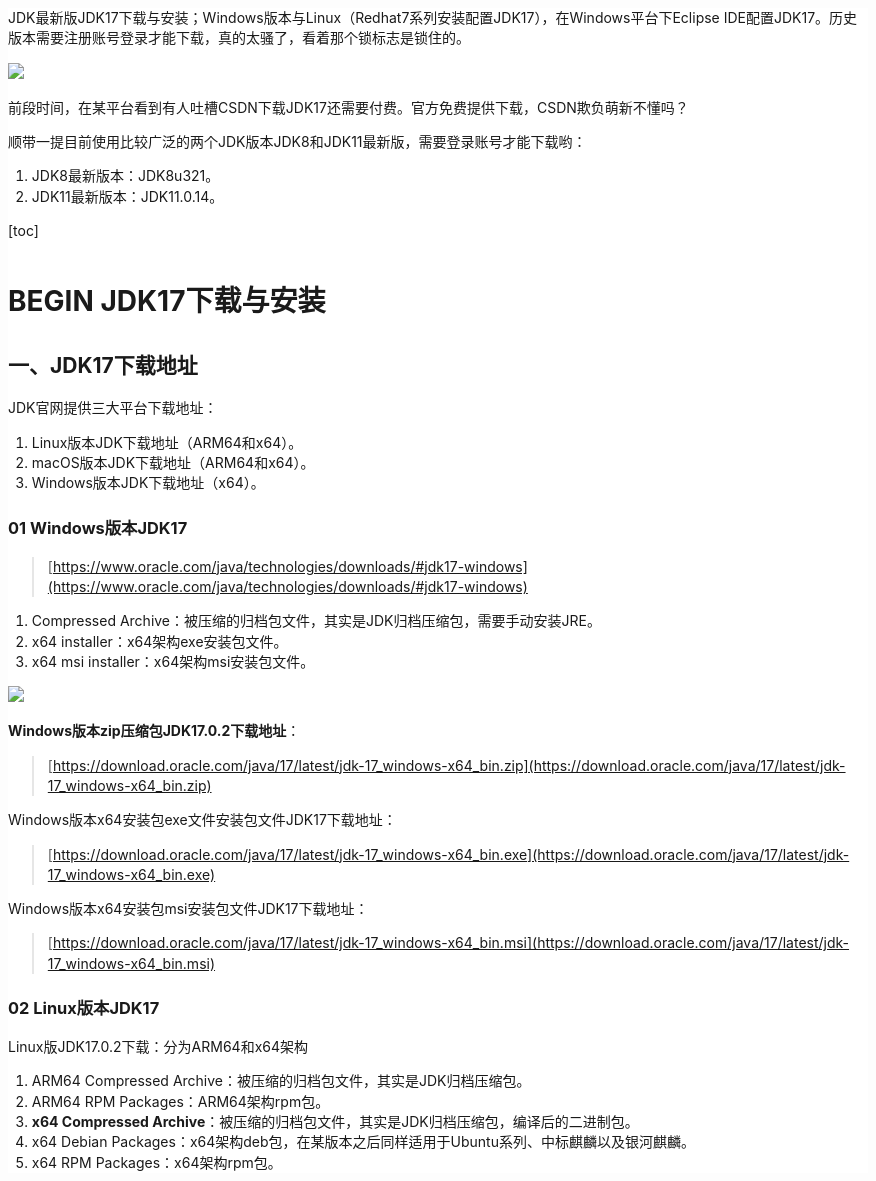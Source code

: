 JDK最新版JDK17下载与安装；Windows版本与Linux（Redhat7系列安装配置JDK17），在Windows平台下Eclipse IDE配置JDK17。历史版本需要注册账号登录才能下载，真的太骚了，看着那个锁标志是锁住的。

![](https://gitee.com/dywangk/img/raw/master/images/JDK17%E9%A2%98%E5%9B%BE_proc.jpg)

前段时间，在某平台看到有人吐槽CSDN下载JDK17还需要付费。官方免费提供下载，CSDN欺负萌新不懂吗？

顺带一提目前使用比较广泛的两个JDK版本JDK8和JDK11最新版，需要登录账号才能下载哟：

1. JDK8最新版本：JDK8u321。
2. JDK11最新版本：JDK11.0.14。

[toc]


# BEGIN JDK17下载与安装

## 一、JDK17下载地址

JDK官网提供三大平台下载地址：

1. Linux版本JDK下载地址（ARM64和x64）。
2. macOS版本JDK下载地址（ARM64和x64）。
3. Windows版本JDK下载地址（x64）。

### 01 Windows版本JDK17

> [https://www.oracle.com/java/technologies/downloads/#jdk17-windows](https://www.oracle.com/java/technologies/downloads/#jdk17-windows)

1. Compressed Archive：被压缩的归档包文件，其实是JDK归档压缩包，需要手动安装JRE。
2. x64 installer：x64架构exe安装包文件。
3. x64 msi installer：x64架构msi安装包文件。

![](https://gitee.com/dywangk/img/raw/master/images/Windows_jdk17_proc.jpg)

**Windows版本zip压缩包JDK17.0.2下载地址**：

> [https://download.oracle.com/java/17/latest/jdk-17_windows-x64_bin.zip](https://download.oracle.com/java/17/latest/jdk-17_windows-x64_bin.zip)

Windows版本x64安装包exe文件安装包文件JDK17下载地址：

> [https://download.oracle.com/java/17/latest/jdk-17_windows-x64_bin.exe](https://download.oracle.com/java/17/latest/jdk-17_windows-x64_bin.exe)

Windows版本x64安装包msi安装包文件JDK17下载地址：

> [https://download.oracle.com/java/17/latest/jdk-17_windows-x64_bin.msi](https://download.oracle.com/java/17/latest/jdk-17_windows-x64_bin.msi)

### 02 Linux版本JDK17

Linux版JDK17.0.2下载：分为ARM64和x64架构

1. ARM64 Compressed Archive：被压缩的归档包文件，其实是JDK归档压缩包。
2. ARM64 RPM Packages：ARM64架构rpm包。
3. **x64 Compressed Archive**：被压缩的归档包文件，其实是JDK归档压缩包，编译后的二进制包。
4. x64 Debian Packages：x64架构deb包，在某版本之后同样适用于Ubuntu系列、中标麒麟以及银河麒麟。
5. x64 RPM Packages：x64架构rpm包。
